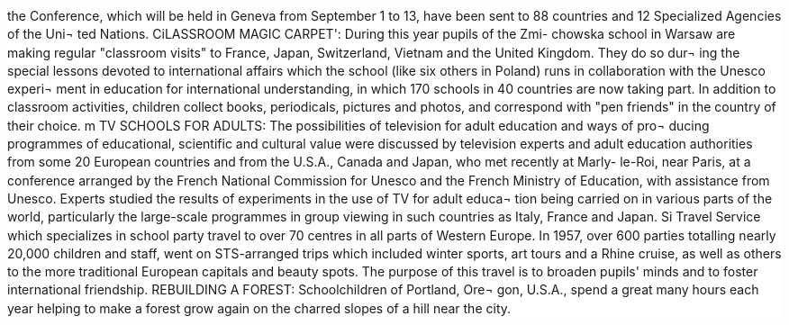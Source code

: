 the Conference, which will be held
in Geneva from September 1 to 13,
have been sent to 88 countries and
12 Specialized Agencies of the Uni¬
ted Nations.
CiLASSROOM MAGIC CARPET':
During this year pupils of the Zmi-
chowska school in Warsaw are making
regular "classroom visits" to France,
Japan, Switzerland, Vietnam and the
United Kingdom. They do so dur¬
ing the special lessons devoted to
international affairs which the school
(like six others in Poland) runs in
collaboration with the Unesco experi¬
ment in education for international
understanding, in which 170 schools
in 40 countries are now taking part.
In addition to classroom activities,
children collect books, periodicals,
pictures and photos, and correspond
with "pen friends" in the country of
their choice.
m TV SCHOOLS FOR ADULTS:
The possibilities of television for
adult education and ways of pro¬
ducing programmes of educational,
scientific and cultural value were
discussed by television experts and
adult education authorities from
some 20 European countries and
from the U.S.A., Canada and
Japan, who met recently at Marly-
le-Roi, near Paris, at a conference
arranged by the French National
Commission for Unesco and the
French Ministry of Education, with
assistance from Unesco. Experts
studied the results of experiments
in the use of TV for adult educa¬
tion being carried on in various
parts of the world, particularly the
large-scale programmes in group
viewing in such countries as Italy,
France and Japan.
Si
Travel Service which specializes in
school party travel to over 70 centres
in all parts of Western Europe. In
1957, over 600 parties totalling nearly
20,000 children and staff, went on
STS-arranged trips which included
winter sports, art tours and a Rhine
cruise, as well as others to the more
traditional European capitals and
beauty spots. The purpose of this
travel is to broaden pupils' minds and
to foster international friendship.
REBUILDING A FOREST:
Schoolchildren of Portland, Ore¬
gon, U.S.A., spend a great many
hours each year helping to make
a forest grow again on the charred
slopes of a hill near the city.